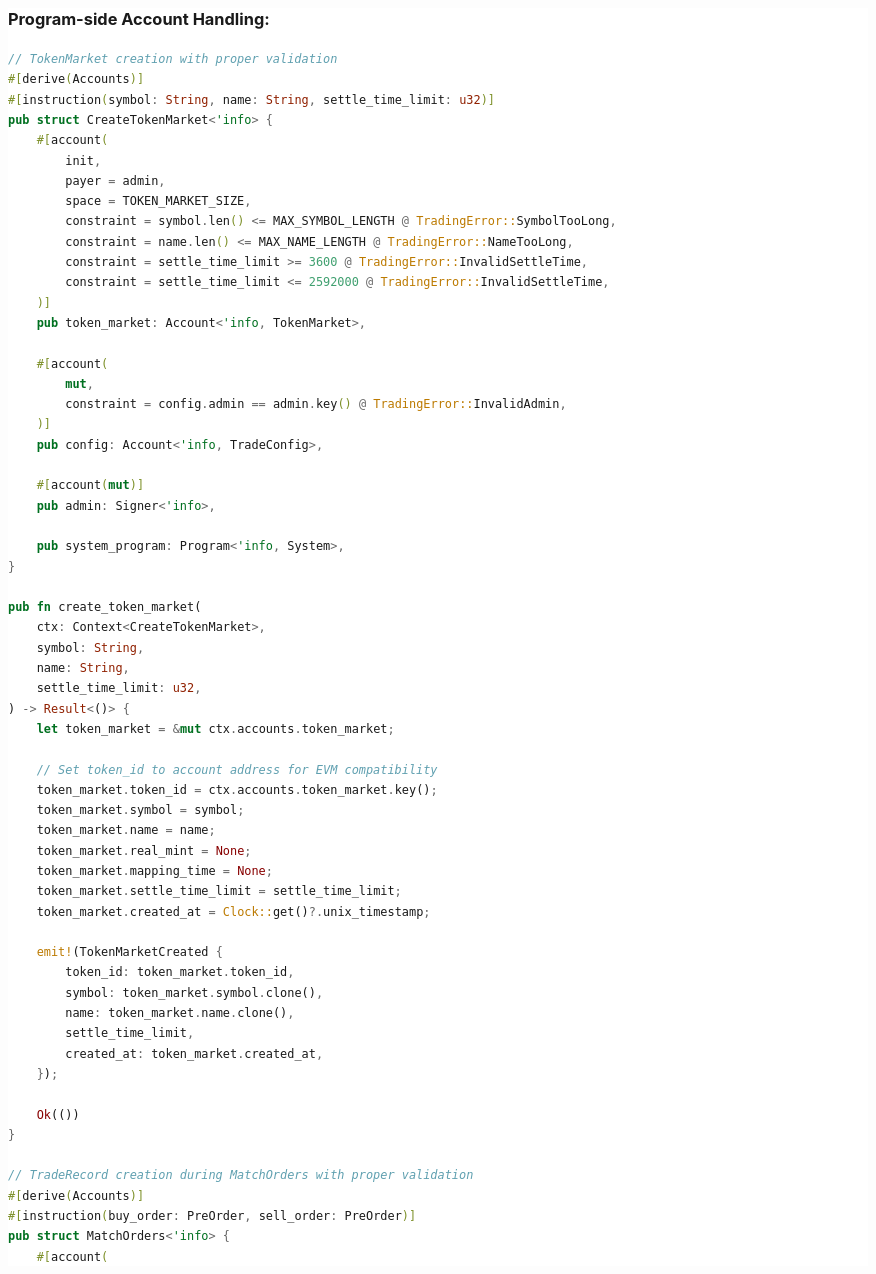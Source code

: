 ### **Program-side Account Handling:**

```rust
// TokenMarket creation with proper validation
#[derive(Accounts)]
#[instruction(symbol: String, name: String, settle_time_limit: u32)]
pub struct CreateTokenMarket<'info> {
    #[account(
        init,
        payer = admin,
        space = TOKEN_MARKET_SIZE,
        constraint = symbol.len() <= MAX_SYMBOL_LENGTH @ TradingError::SymbolTooLong,
        constraint = name.len() <= MAX_NAME_LENGTH @ TradingError::NameTooLong,
        constraint = settle_time_limit >= 3600 @ TradingError::InvalidSettleTime,
        constraint = settle_time_limit <= 2592000 @ TradingError::InvalidSettleTime,
    )]
    pub token_market: Account<'info, TokenMarket>,
    
    #[account(
        mut,
        constraint = config.admin == admin.key() @ TradingError::InvalidAdmin,
    )]
    pub config: Account<'info, TradeConfig>,
    
    #[account(mut)]
    pub admin: Signer<'info>,
    
    pub system_program: Program<'info, System>,
}

pub fn create_token_market(
    ctx: Context<CreateTokenMarket>,
    symbol: String,
    name: String,
    settle_time_limit: u32,
) -> Result<()> {
    let token_market = &mut ctx.accounts.token_market;
    
    // Set token_id to account address for EVM compatibility
    token_market.token_id = ctx.accounts.token_market.key();
    token_market.symbol = symbol;
    token_market.name = name;
    token_market.real_mint = None;
    token_market.mapping_time = None;
    token_market.settle_time_limit = settle_time_limit;
    token_market.created_at = Clock::get()?.unix_timestamp;
    
    emit!(TokenMarketCreated {
        token_id: token_market.token_id,
        symbol: token_market.symbol.clone(),
        name: token_market.name.clone(),
        settle_time_limit,
        created_at: token_market.created_at,
    });
    
    Ok(())
}

// TradeRecord creation during MatchOrders with proper validation
#[derive(Accounts)]
#[instruction(buy_order: PreOrder, sell_order: PreOrder)]
pub struct MatchOrders<'info> {
    #[account(
```